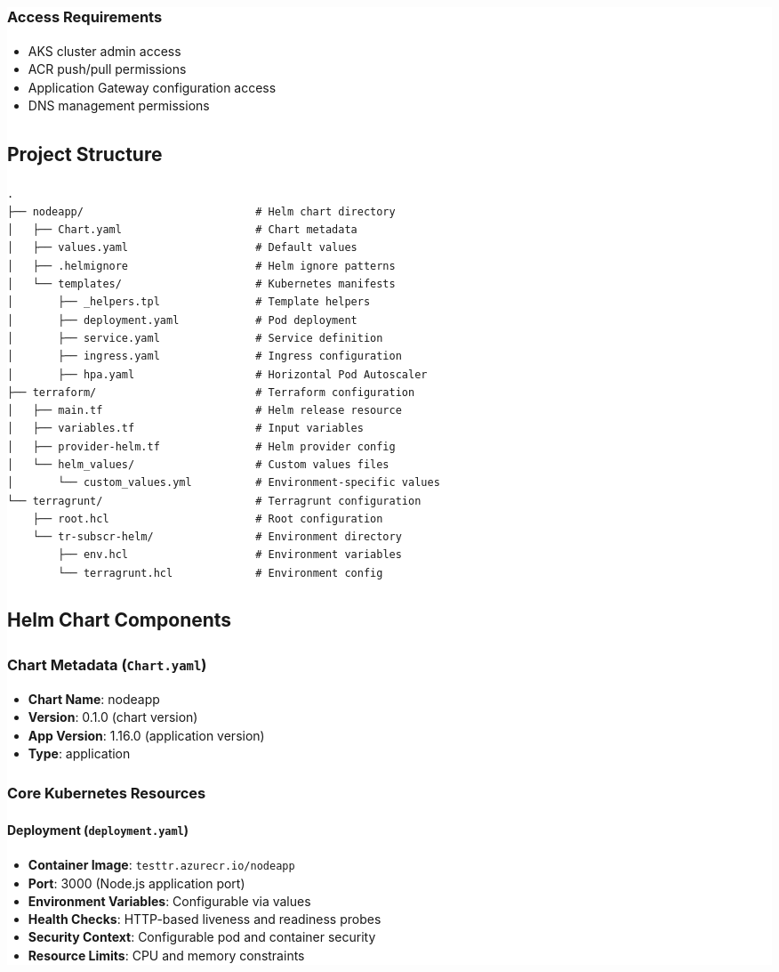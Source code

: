 ### Access Requirements
- AKS cluster admin access
- ACR push/pull permissions
- Application Gateway configuration access
- DNS management permissions

## Project Structure

```
.
├── nodeapp/                           # Helm chart directory
│   ├── Chart.yaml                     # Chart metadata
│   ├── values.yaml                    # Default values
│   ├── .helmignore                    # Helm ignore patterns
│   └── templates/                     # Kubernetes manifests
│       ├── _helpers.tpl               # Template helpers
│       ├── deployment.yaml            # Pod deployment
│       ├── service.yaml               # Service definition
│       ├── ingress.yaml               # Ingress configuration
│       ├── hpa.yaml                   # Horizontal Pod Autoscaler
├── terraform/                         # Terraform configuration
│   ├── main.tf                        # Helm release resource
│   ├── variables.tf                   # Input variables
│   ├── provider-helm.tf               # Helm provider config
│   └── helm_values/                   # Custom values files
│       └── custom_values.yml          # Environment-specific values
└── terragrunt/                        # Terragrunt configuration
    ├── root.hcl                       # Root configuration
    └── tr-subscr-helm/                # Environment directory
        ├── env.hcl                    # Environment variables
        └── terragrunt.hcl             # Environment config
```

## Helm Chart Components

### Chart Metadata (`Chart.yaml`)
- **Chart Name**: nodeapp
- **Version**: 0.1.0 (chart version)
- **App Version**: 1.16.0 (application version)
- **Type**: application

### Core Kubernetes Resources

#### Deployment (`deployment.yaml`)
- **Container Image**: `testtr.azurecr.io/nodeapp`
- **Port**: 3000 (Node.js application port)
- **Environment Variables**: Configurable via values
- **Health Checks**: HTTP-based liveness and readiness probes
- **Security Context**: Configurable pod and container security
- **Resource Limits**: CPU and memory constraints
